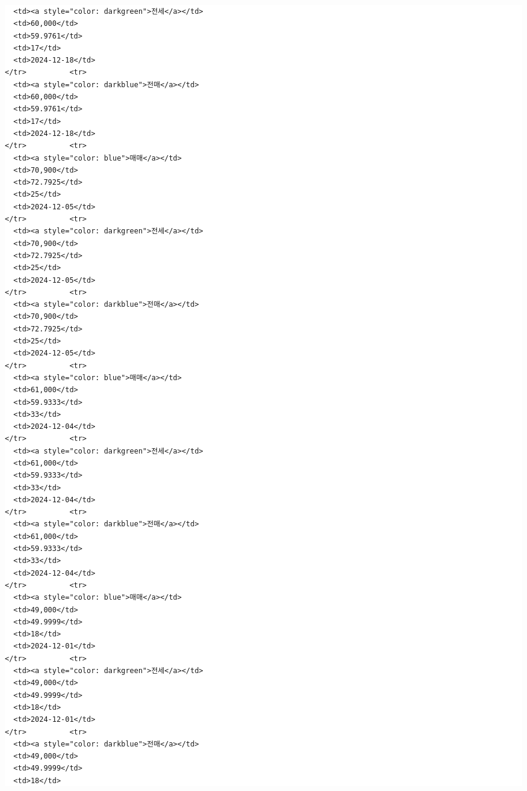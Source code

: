       <td><a style="color: darkgreen">전세</a></td>
      <td>60,000</td>
      <td>59.9761</td>
      <td>17</td>
      <td>2024-12-18</td>
    </tr>          <tr>
      <td><a style="color: darkblue">전매</a></td>
      <td>60,000</td>
      <td>59.9761</td>
      <td>17</td>
      <td>2024-12-18</td>
    </tr>          <tr>
      <td><a style="color: blue">매매</a></td>
      <td>70,900</td>
      <td>72.7925</td>
      <td>25</td>
      <td>2024-12-05</td>
    </tr>          <tr>
      <td><a style="color: darkgreen">전세</a></td>
      <td>70,900</td>
      <td>72.7925</td>
      <td>25</td>
      <td>2024-12-05</td>
    </tr>          <tr>
      <td><a style="color: darkblue">전매</a></td>
      <td>70,900</td>
      <td>72.7925</td>
      <td>25</td>
      <td>2024-12-05</td>
    </tr>          <tr>
      <td><a style="color: blue">매매</a></td>
      <td>61,000</td>
      <td>59.9333</td>
      <td>33</td>
      <td>2024-12-04</td>
    </tr>          <tr>
      <td><a style="color: darkgreen">전세</a></td>
      <td>61,000</td>
      <td>59.9333</td>
      <td>33</td>
      <td>2024-12-04</td>
    </tr>          <tr>
      <td><a style="color: darkblue">전매</a></td>
      <td>61,000</td>
      <td>59.9333</td>
      <td>33</td>
      <td>2024-12-04</td>
    </tr>          <tr>
      <td><a style="color: blue">매매</a></td>
      <td>49,000</td>
      <td>49.9999</td>
      <td>18</td>
      <td>2024-12-01</td>
    </tr>          <tr>
      <td><a style="color: darkgreen">전세</a></td>
      <td>49,000</td>
      <td>49.9999</td>
      <td>18</td>
      <td>2024-12-01</td>
    </tr>          <tr>
      <td><a style="color: darkblue">전매</a></td>
      <td>49,000</td>
      <td>49.9999</td>
      <td>18</td>